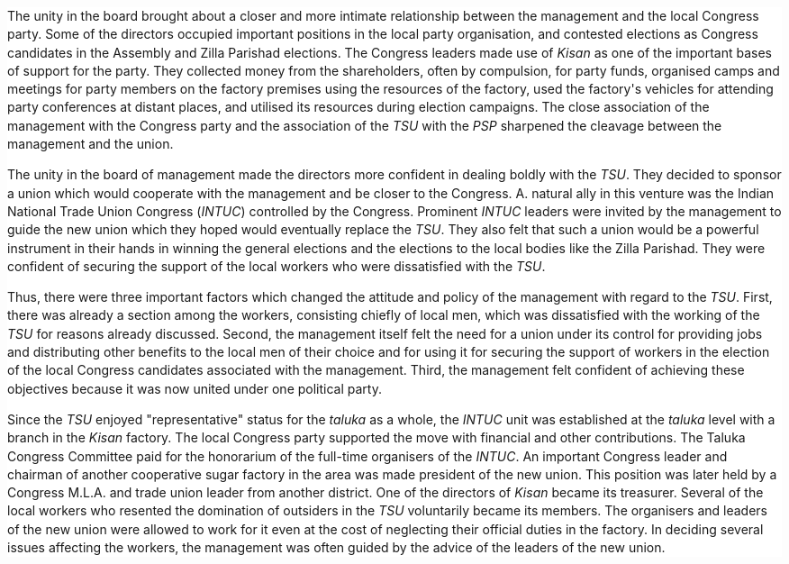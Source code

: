 The unity in the board brought about a closer and more intimate
relationship between the management and the local Congress party.
Some of the directors occupied important positions in the local party
organisation, and contested elections as Congress candidates in the
Assembly and Zilla Parishad elections. The Congress leaders made
use of _Kisan_ as one of the important bases of support for the party.
They collected money from the shareholders, often by compulsion, for
party funds, organised camps and meetings for party members on the
factory premises using the resources of the factory, used the factory's
vehicles for attending party conferences at distant places, and utilised
its resources during election campaigns. The close association of the
management with the Congress party and the association of the _TSU_
with the _PSP_ sharpened the cleavage between the management and the
union.

The unity in the board of management made the directors more
confident in dealing boldly with the _TSU_. They decided to sponsor a
union which would cooperate with the management and be closer to
the Congress. A. natural ally in this venture was the Indian National
Trade Union Congress (_INTUC_) controlled by the Congress. Prominent
_INTUC_ leaders were invited by the management to guide the
new union which they hoped would eventually replace the _TSU_. They
also felt that such a union would be a powerful instrument in their hands
in winning the general elections and the elections to the local bodies
like the Zilla Parishad. They were confident of securing the support of
the local workers who were dissatisfied with the _TSU_.

Thus, there were three important factors which changed the attitude
and policy of the management with regard to the _TSU_. First,
there was already a section among the workers, consisting chiefly of
local men, which was dissatisfied with the working of the _TSU_ for reasons
already discussed. Second, the management itself felt the need
for a union under its control for providing jobs and distributing other
benefits to the local men of their choice and for using it for securing the
support of workers in the election of the local Congress candidates
associated with the management. Third, the management felt confident
of achieving these objectives because it was now united under
one political party.

Since the _TSU_ enjoyed "representative" status for the _taluka_ as
a whole, the _INTUC_ unit was established at the _taluka_ level with a
branch in the _Kisan_ factory. The local Congress party supported the
move with financial and other contributions. The Taluka Congress
Committee paid for the honorarium of the full-time organisers of the
_INTUC_. An important Congress leader and chairman of another
cooperative sugar factory in the area was made president of the new
union. This position was later held by a Congress M.L.A. and trade
union leader from another district. One of the directors of _Kisan_ became
its treasurer. Several of the local workers who resented the domination
of outsiders in the _TSU_ voluntarily became its members. The
organisers and leaders of the new union were allowed to work for it
even at the cost of neglecting their official duties in the factory. In
deciding several issues affecting the workers, the management was often
guided by the advice of the leaders of the new union.
